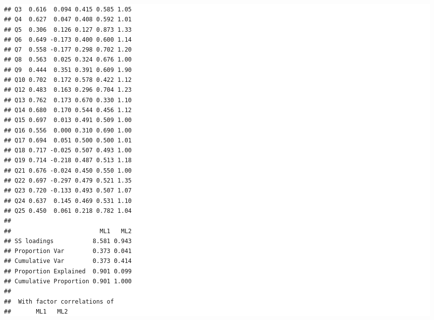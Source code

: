     ## Q3  0.616  0.094 0.415 0.585 1.05
    ## Q4  0.627  0.047 0.408 0.592 1.01
    ## Q5  0.306  0.126 0.127 0.873 1.33
    ## Q6  0.649 -0.173 0.400 0.600 1.14
    ## Q7  0.558 -0.177 0.298 0.702 1.20
    ## Q8  0.563  0.025 0.324 0.676 1.00
    ## Q9  0.444  0.351 0.391 0.609 1.90
    ## Q10 0.702  0.172 0.578 0.422 1.12
    ## Q12 0.483  0.163 0.296 0.704 1.23
    ## Q13 0.762  0.173 0.670 0.330 1.10
    ## Q14 0.680  0.170 0.544 0.456 1.12
    ## Q15 0.697  0.013 0.491 0.509 1.00
    ## Q16 0.556  0.000 0.310 0.690 1.00
    ## Q17 0.694  0.051 0.500 0.500 1.01
    ## Q18 0.717 -0.025 0.507 0.493 1.00
    ## Q19 0.714 -0.218 0.487 0.513 1.18
    ## Q21 0.676 -0.024 0.450 0.550 1.00
    ## Q22 0.697 -0.297 0.479 0.521 1.35
    ## Q23 0.720 -0.133 0.493 0.507 1.07
    ## Q24 0.637  0.145 0.469 0.531 1.10
    ## Q25 0.450  0.061 0.218 0.782 1.04
    ## 
    ##                         ML1   ML2
    ## SS loadings           8.581 0.943
    ## Proportion Var        0.373 0.041
    ## Cumulative Var        0.373 0.414
    ## Proportion Explained  0.901 0.099
    ## Cumulative Proportion 0.901 1.000
    ## 
    ##  With factor correlations of 
    ##       ML1   ML2